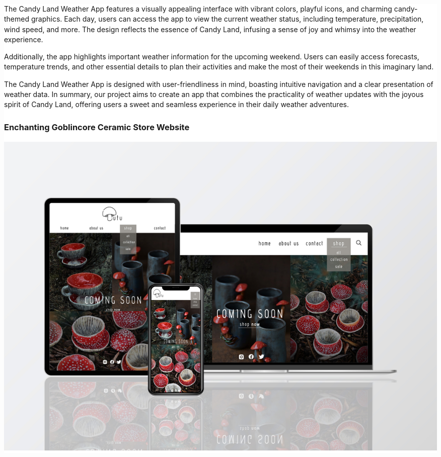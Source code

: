 The Candy Land Weather App features a visually appealing interface with vibrant colors, playful icons, and charming candy-themed graphics. Each day, users can access the app to view the current weather status, including temperature, precipitation, wind speed, and more. The design reflects the essence of Candy Land, infusing a sense of joy and whimsy into the weather experience.

Additionally, the app highlights important weather information for the upcoming weekend. Users can easily access forecasts, temperature trends, and other essential details to plan their activities and make the most of their weekends in this imaginary land.

The Candy Land Weather App is designed with user-friendliness in mind, boasting intuitive navigation and a clear presentation of weather data. In summary, our project aims to create an app that combines the practicality of weather updates with the joyous spirit of Candy Land, offering users a sweet and seamless experience in their daily weather adventures.

### Enchanting Goblincore Ceramic Store Website <a id="webdesign"></a>

![web](project/mockup.jpg)